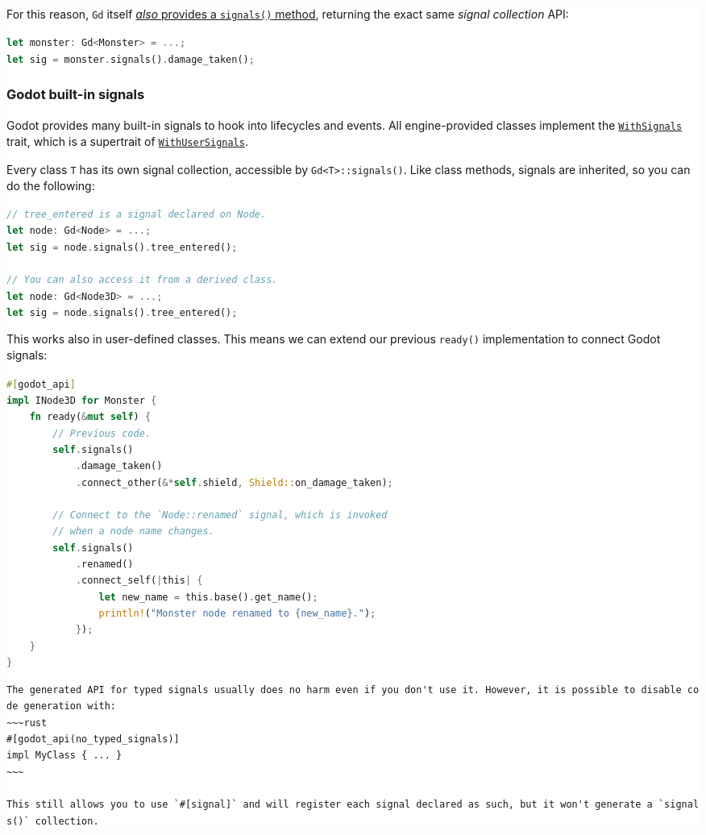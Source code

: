 For this reason, `Gd` itself [_also_ provides a `signals()` method][api-gd-signals], returning the exact same _signal collection_ API:

```rust
let monster: Gd<Monster> = ...;
let sig = monster.signals().damage_taken();
```


### Godot built-in signals

Godot provides many built-in signals to hook into lifecycles and events. All engine-provided classes implement the
[`WithSignals`][api-withsignals] trait, which is a supertrait of [`WithUserSignals`][api-withusersignals].

Every class `T` has its own signal collection, accessible by `Gd<T>::signals()`. Like class methods, signals are inherited, so you can do
the following:

```rust
// tree_entered is a signal declared on Node.
let node: Gd<Node> = ...;
let sig = node.signals().tree_entered();

// You can also access it from a derived class.
let node: Gd<Node3D> = ...;
let sig = node.signals().tree_entered();
```

This works also in user-defined classes. This means we can extend our previous `ready()` implementation to connect Godot signals:

```rust
#[godot_api]
impl INode3D for Monster {
    fn ready(&mut self) {
        // Previous code.
        self.signals()
            .damage_taken()
            .connect_other(&*self.shield, Shield::on_damage_taken);
        
        // Connect to the `Node::renamed` signal, which is invoked
        // when a node name changes.
        self.signals()
            .renamed()
            .connect_self(|this| {
                let new_name = this.base().get_name();
                println!("Monster node renamed to {new_name}.");
            });
    }
}
```

```admonish tip title="Disabling typed signals"
The generated API for typed signals usually does no harm even if you don't use it. However, it is possible to disable code generation with:
~~~rust
#[godot_api(no_typed_signals)]
impl MyClass { ... }
~~~

This still allows you to use `#[signal]` and will register each signal declared as such, but it won't generate a `signals()` collection.
```


[api-asarg]: https://godot-rust.github.io/docs/gdext/master/godot/meta/trait.AsArg.html
[api-withsignals]: https://godot-rust.github.io/docs/gdext/master/godot/obj/trait.WithSignals.html
[api-withusersignals]: https://godot-rust.github.io/docs/gdext/master/godot/obj/trait.WithUserSignals.html
[api-gd-signals]: https://godot-rust.github.io/docs/gdext/master/godot/obj/struct.Gd.html#method.signals
[godot-gdscript-signals]: https://docs.godotengine.org/en/stable/tutorials/scripting/gdscript/gdscript_basics.html#signals
[api-typedsignal]: https://godot-rust.github.io/docs/gdext/master/godot/register/struct.TypedSignal.html
[api-typedsignal-builder]: https://godot-rust.github.io/docs/gdext/master/godot/register/struct.TypedSignal.html#method.builder
[api-connectbuilder]: https://godot-rust.github.io/docs/gdext/master/godot/register/struct.ConnectBuilder.html
[api-object-connect]: https://godot-rust.github.io/docs/gdext/master/godot/classes/struct.Object.html#method.connect
[api-object-emitsignal]: https://godot-rust.github.io/docs/gdext/master/godot/classes/struct.Object.html#method.emit_signal
[api-signal-connect]: https://godot-rust.github.io/docs/gdext/master/godot/builtin/struct.Signal.html#method.connect
[api-signal-emit]: https://godot-rust.github.io/docs/gdext/master/godot/builtin/struct.Signal.html#method.emit